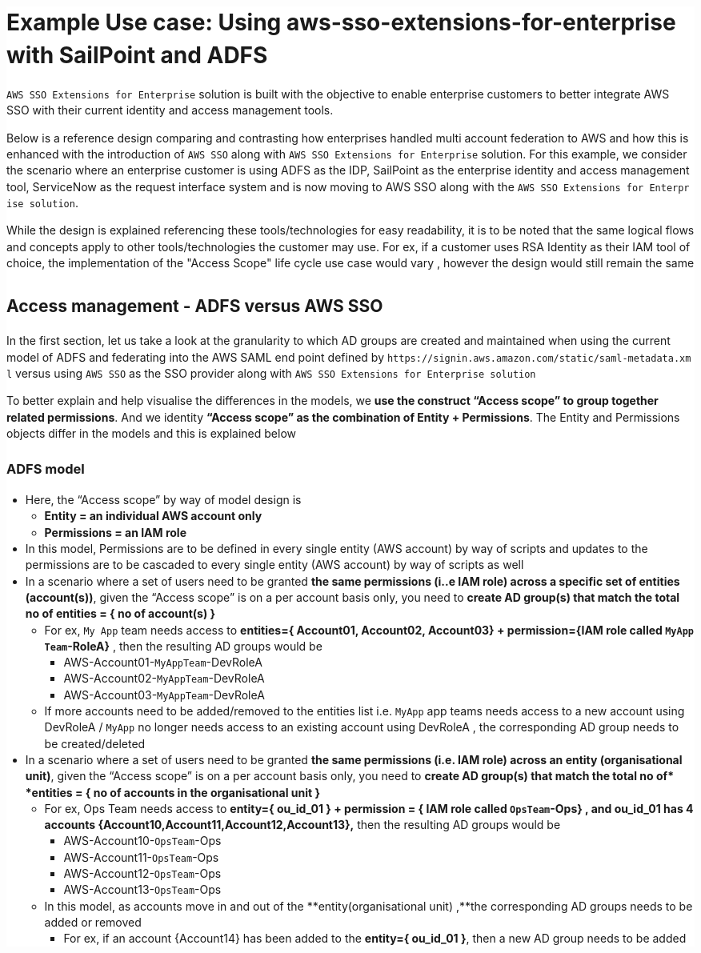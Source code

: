 # Example Use case: Using aws-sso-extensions-for-enterprise with SailPoint and ADFS

`AWS SSO Extensions for Enterprise` solution is built with the objective to enable enterprise customers to better integrate AWS SSO with their current identity and access management tools.

Below is a reference design comparing and contrasting how enterprises handled multi account federation to AWS and how this is enhanced with the introduction of `AWS SSO` along with `AWS SSO Extensions for Enterprise` solution. For this example, we consider the scenario where an enterprise customer is using ADFS as the IDP, SailPoint as the enterprise identity and access management tool, ServiceNow as the request interface system and is now moving to AWS SSO along with the `AWS SSO Extensions for Enterprise solution`.

While the design is explained referencing these tools/technologies for easy readability, it is to be noted that the same logical flows and concepts apply to other tools/technologies the customer may use. For ex, if a customer uses RSA Identity as their IAM tool of choice, the implementation of the "Access Scope" life cycle use case would vary , however the design would still remain the same

## Access management - ADFS versus AWS SSO

In the first section, let us take a look at the granularity to which AD groups are created and maintained when using the current model of ADFS and federating into the AWS SAML end point defined by `https://signin.aws.amazon.com/static/saml-metadata.xml` versus using `AWS SSO` as the SSO provider along with `AWS SSO Extensions for Enterprise solution`

To better explain and help visualise the differences in the models, we **use the construct “Access scope” to group together related permissions**. And we identity **“Access scope” as the combination of Entity + Permissions**. The Entity and Permissions objects differ in the models and this is explained below

### ADFS model

- Here, the “Access scope” by way of model design is
  - **Entity = an individual AWS account only**
  - **Permissions = an IAM role**
- In this model, Permissions are to be defined in every single entity (AWS account) by way of scripts and updates to the permissions are to be cascaded to every single entity (AWS account) by way of scripts as well
- In a scenario where a set of users need to be granted **the same permissions (i..e IAM role) across a specific set of entities (account(s))**, given the “Access scope” is on a per account basis only, you need to **create AD group(s) that match the total no of entities = { no of account(s) }**
  - For ex, `My App` team needs access to **entities={ Account01, Account02, Account03} + permission={IAM role called `MyAppTeam`-RoleA}** , then the resulting AD groups would be
    - AWS-Account01-`MyAppTeam`-DevRoleA
    - AWS-Account02-`MyAppTeam`-DevRoleA
    - AWS-Account03-`MyAppTeam`-DevRoleA
  - If more accounts need to be added/removed to the entities list i.e. `MyApp` app teams needs access to a new account using DevRoleA / `MyApp` no longer needs access to an existing account using DevRoleA , the corresponding AD group needs to be created/deleted
- In a scenario where a set of users need to be granted **the same permissions (i.e. IAM role) across an entity (organisational unit)**, given the “Access scope” is on a per account basis only, you need to **create AD group(s) that match the total no of\* \*entities = { no of accounts in the organisational unit }**
  - For ex, Ops Team needs access to **entity={ ou_id_01 } + permission = { IAM role called `OpsTeam`-Ops} , and ou_id_01 has 4 accounts {Account10,Account11,Account12,Account13},** then the resulting AD groups would be
    - AWS-Account10-`OpsTeam`-Ops
    - AWS-Account11-`OpsTeam`-Ops
    - AWS-Account12-`OpsTeam`-Ops
    - AWS-Account13-`OpsTeam`-Ops
  - In this model, as accounts move in and out of the **entity(organisational unit) ,**the corresponding AD groups needs to be added or removed
    - For ex, if an account {Account14} has been added to the **entity={ ou_id_01 }**, then a new AD group needs to be added